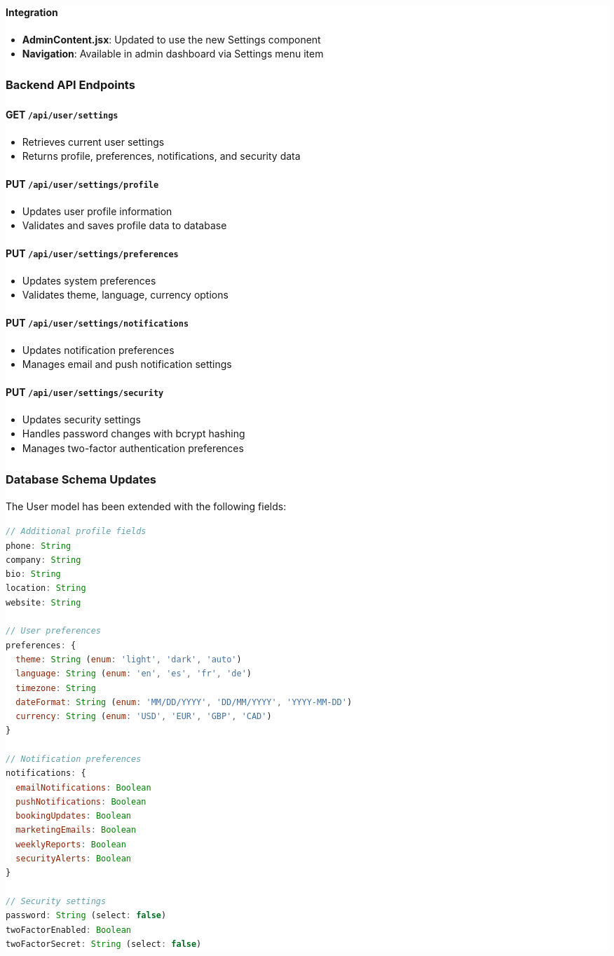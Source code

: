 #### Integration
- **AdminContent.jsx**: Updated to use the new Settings component
- **Navigation**: Available in admin dashboard via Settings menu item

### Backend API Endpoints

#### GET `/api/user/settings`
- Retrieves current user settings
- Returns profile, preferences, notifications, and security data

#### PUT `/api/user/settings/profile`
- Updates user profile information
- Validates and saves profile data to database

#### PUT `/api/user/settings/preferences`
- Updates system preferences
- Validates theme, language, currency options

#### PUT `/api/user/settings/notifications`
- Updates notification preferences
- Manages email and push notification settings

#### PUT `/api/user/settings/security`
- Updates security settings
- Handles password changes with bcrypt hashing
- Manages two-factor authentication preferences

### Database Schema Updates

The User model has been extended with the following fields:

```javascript
// Additional profile fields
phone: String
company: String
bio: String
location: String
website: String

// User preferences
preferences: {
  theme: String (enum: 'light', 'dark', 'auto')
  language: String (enum: 'en', 'es', 'fr', 'de')
  timezone: String
  dateFormat: String (enum: 'MM/DD/YYYY', 'DD/MM/YYYY', 'YYYY-MM-DD')
  currency: String (enum: 'USD', 'EUR', 'GBP', 'CAD')
}

// Notification preferences
notifications: {
  emailNotifications: Boolean
  pushNotifications: Boolean
  bookingUpdates: Boolean
  marketingEmails: Boolean
  weeklyReports: Boolean
  securityAlerts: Boolean
}

// Security settings
password: String (select: false)
twoFactorEnabled: Boolean
twoFactorSecret: String (select: false)
```

